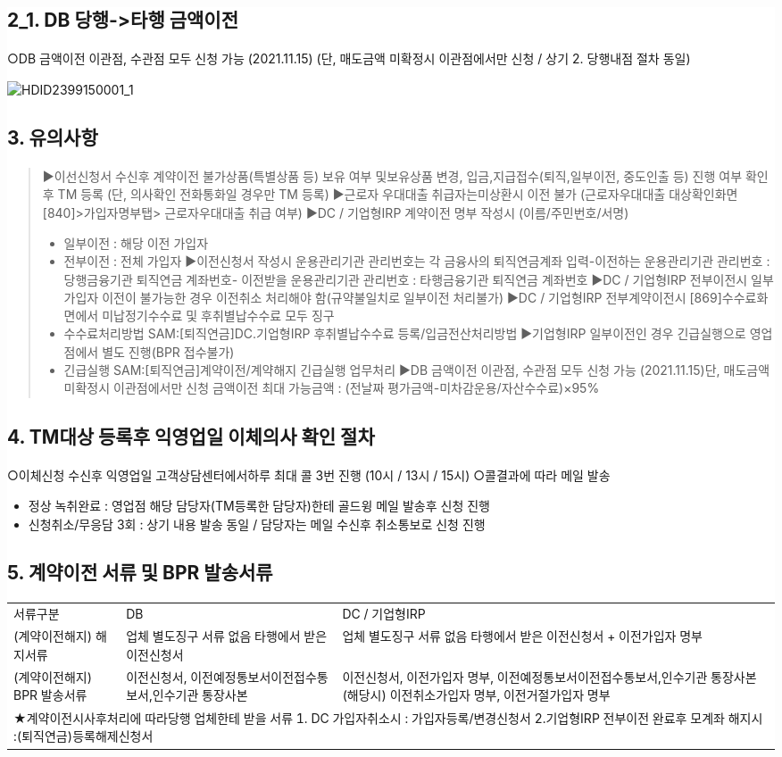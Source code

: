 
## 2_1. DB 당행->타행 금액이전
○DB 금액이전 이관점, 수관점 모두 신청 가능 (2021.11.15)
(단, 매도금액 미확정시 이관점에서만 신청 / 상기 2. 당행내점 절차 동일)

![HDID2399150001_1](HDID2399150001_1.png)

## 3. 유의사항
> ▶이선신청서 수신후 계약이전 불가상품(특별상품 등) 보유 여부 및보유상품 변경, 입금,지급접수(퇴직,일부이전, 중도인출 등) 진행 여부 확인후 TM 등록
> (단, 의사확인 전화통화일 경우만 TM 등록)
> ▶근로자 우대대출 취급자는미상환시 이전 불가
> (근로자우대대출 대상확인화면 [840]>가입자명부탭> 근로자우대대출 취급 여부)
> ▶DC / 기업형IRP 계약이전 명부 작성시 (이름/주민번호/서명)
> - 일부이전 : 해당 이전 가입자
> - 전부이전 : 전체 가입자
> ▶이전신청서 작성시 운용관리기관 관리번호는 각 금융사의 퇴직연금계좌 입력-이전하는 운용관리기관 관리번호 : 당행금융기관 퇴직연금 계좌번호- 이전받을 운용관리기관 관리번호 : 타행금융기관 퇴직연금 계좌번호
> ▶DC / 기업형IRP 전부이전시 일부가입자 이전이 불가능한 경우 이전취소 처리해야 함(규약불일치로 일부이전 처리불가)
> ▶DC / 기업형IRP 전부계약이전시 [869]수수료화면에서 미납정기수수료 및 후취별납수수료 모두 징구
> - 수수료처리방법 SAM:[퇴직연금]DC.기업형IRP 후취별납수수료 등록/입금전산처리방법
> ▶기업형IRP 일부이전인 경우 긴급실행으로 영업점에서 별도 진행(BPR 접수불가)
> - 긴급실행 SAM:[퇴직연금]계약이전/계약해지 긴급실행 업무처리
> ▶DB 금액이전 이관점, 수관점 모두 신청 가능 (2021.11.15)단, 매도금액 미확정시 이관점에서만 신청
> 금액이전 최대 가능금액 : (전날짜 평가금액-미차감운용/자산수수료)×95%
## 4. TM대상 등록후 익영업일 이체의사 확인 절차
○이체신청 수신후 익영업일 고객상담센터에서하루 최대 콜 3번 진행 (10시 / 13시 / 15시)
○콜결과에 따라 메일 발송
- 정상 녹취완료 : 영업점 해당 담당자(TM등록한 담당자)한테 골드윙 메일 발송후 신청 진행
- 신청취소/무응담 3회 : 상기 내용 발송 동일 / 담당자는 메일 수신후 취소통보로 신청 진행
## 5. 계약이전 서류 및 BPR 발송서류

<table><tbody><tr>
<td>
서류구분</td>
<td>
DB</td>
<td>
DC / 기업형IRP</td></tr><tr>
<td>(계약이전해지)
해지서류</td>
<td>업체 별도징구 서류 없음
타행에서 받은 이전신청서</td>
<td>업체 별도징구 서류 없음
타행에서 받은 이전신청서 + 이전가입자 명부</td></tr><tr>
<td>(계약이전해지)
BPR 발송서류</td>
<td>이전신청서, 이전예정통보서이전접수통보서,인수기관 통장사본</td>
<td>이전신청서, 이전가입자 명부, 이전예정통보서이전접수통보서,인수기관 통장사본
(해당시)
이전취소가입자 명부, 이전거절가입자 명부</td></tr><tr>
<td colspan="3">★계약이전시사후처리에 따라당행 업체한테 받을 서류
1. DC 가입자취소시 : 가입자등록/변경신청서
2.기업형IRP 전부이전 완료후 모계좌 해지시 :(퇴직연금)등록해제신청서</td></tr></tbody>
</table>
